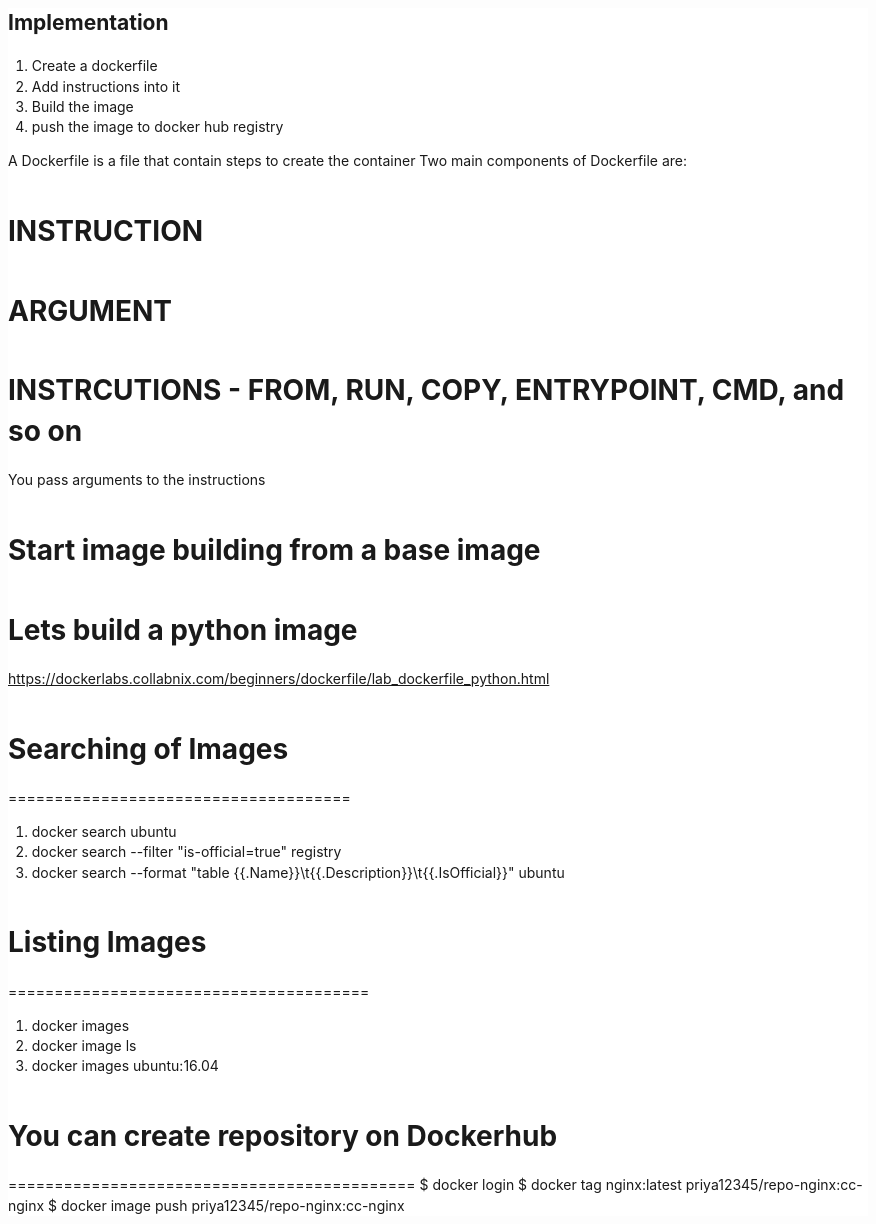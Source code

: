 ## Implementation
1. Create a dockerfile
2. Add instructions into it
3. Build the image
4. push the image to docker hub registry


A Dockerfile is a file that contain steps to create the container
Two main components of Dockerfile are:
   # INSTRUCTION
   # ARGUMENT

   # INSTRCUTIONS - FROM, RUN, COPY, ENTRYPOINT, CMD, and so on

   You pass arguments to the instructions

# Start image building from a base image


# Lets build a python image
https://dockerlabs.collabnix.com/beginners/dockerfile/lab_dockerfile_python.html




# Searching of Images
=====================================
1. docker search ubuntu
2. docker search --filter "is-official=true" registry
3. docker search --format "table {{.Name}}\t{{.Description}}\t{{.IsOfficial}}" ubuntu

# Listing Images
=======================================
1. docker images 
2. docker image ls
3. docker images ubuntu:16.04


# You can create repository on Dockerhub
============================================
$ docker login
$ docker tag nginx:latest priya12345/repo-nginx:cc-nginx
$ docker image push priya12345/repo-nginx:cc-nginx
